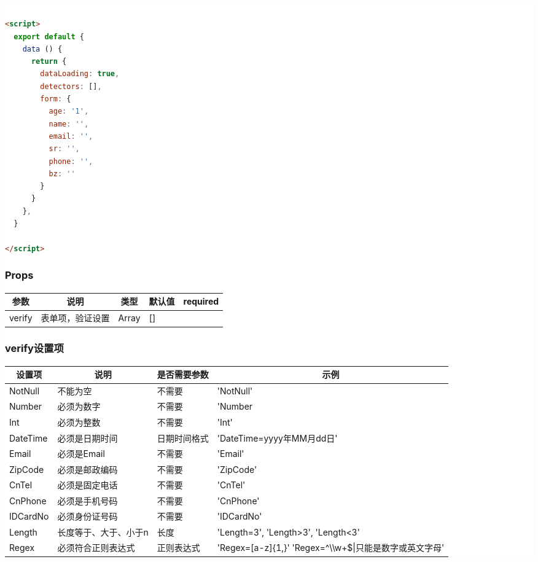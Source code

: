 ```html

<script>
  export default {
    data () {
      return {
        dataLoading: true,
        detectors: [],
        form: {
          age: '1',
          name: '',
          email: '',
          sr: '',
          phone: '',
          bz: ''
        }
      }
    },
  }

</script>
```

### <a name="Props">Props</a>

| 参数          | 说明                          | 类型    | 默认值 | required   |
| ------------- | ---------------------------- | ------ | ------- | ---------- |
| verify        | 表单项，验证设置              | Array   | []     |             |


### <a name="verify设置项">verify设置项</a>

| 设置项         | 说明                         | 是否需要参数 | 示例                     |
| ------------- | ---------------------------- | ----------- | ------------------------ |
| NotNull       | 不能为空                      | 不需要      | 'NotNull'                |
| Number        | 必须为数字                    | 不需要      | 'Number                  |
| Int           | 必须为整数                    | 不需要      | 'Int'                    |
| DateTime      | 必须是日期时间                | 日期时间格式 | 'DateTime=yyyy年MM月dd日' |
| Email         | 必须是Email                  | 不需要       | 'Email'                  |
| ZipCode       | 必须是邮政编码                | 不需要       | 'ZipCode'                |
| CnTel         | 必须是固定电话                | 不需要       | 'CnTel'                  |
| CnPhone       | 必须是手机号码                | 不需要       | 'CnPhone'                |
| IDCardNo      | 必须身份证号码                | 不需要       | 'IDCardNo'               |
| Length        | 长度等于、大于、小于n                    | 长度         | 'Length=3', 'Length>3', 'Length<3'               |
| Regex         | 必须符合正则表达式            | 正则表达式    | 'Regex=[a-z]{1,}'   'Regex=\^\\\\w+$&#124;只能是数字或英文字母'       |

